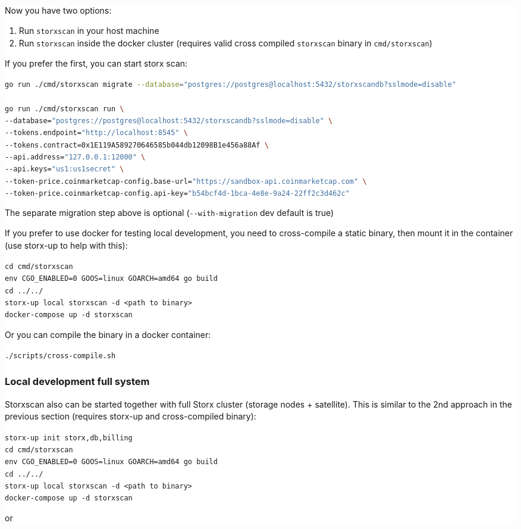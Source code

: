 Now you have two options:

1. Run `storxscan` in your host machine
2. Run `storxscan` inside the docker cluster (requires valid cross compiled `storxscan` binary in `cmd/storxscan`)

If you prefer the first, you can start storx scan:

```bash
go run ./cmd/storxscan migrate --database="postgres://postgres@localhost:5432/storxscandb?sslmode=disable"

go run ./cmd/storxscan run \
--database="postgres://postgres@localhost:5432/storxscandb?sslmode=disable" \
--tokens.endpoint="http://localhost:8545" \
--tokens.contract=0x1E119A589270646585b044db12098B1e456a88Af \
--api.address="127.0.0.1:12000" \
--api.keys="us1:us1secret" \
--token-price.coinmarketcap-config.base-url="https://sandbox-api.coinmarketcap.com" \
--token-price.coinmarketcap-config.api-key="b54bcf4d-1bca-4e8e-9a24-22ff2c3d462c"
```
The separate migration step above is optional (`--with-migration` dev default is true)

If you prefer to use docker for testing local development, you need to cross-compile a static binary,
then mount it in the container (use storx-up to help with this):

```
cd cmd/storxscan
env CGO_ENABLED=0 GOOS=linux GOARCH=amd64 go build
cd ../../
storx-up local storxscan -d <path to binary>
docker-compose up -d storxscan
```

Or you can compile the binary in a docker container:

```
./scripts/cross-compile.sh
```

### Local development full system

Storxscan also can be started together with full Storx cluster (storage nodes + satellite). This is similar to the 2nd approach in the previous
section (requires storx-up and cross-compiled binary):

```
storx-up init storx,db,billing
cd cmd/storxscan
env CGO_ENABLED=0 GOOS=linux GOARCH=amd64 go build
cd ../../
storx-up local storxscan -d <path to binary>
docker-compose up -d storxscan
```

or 
